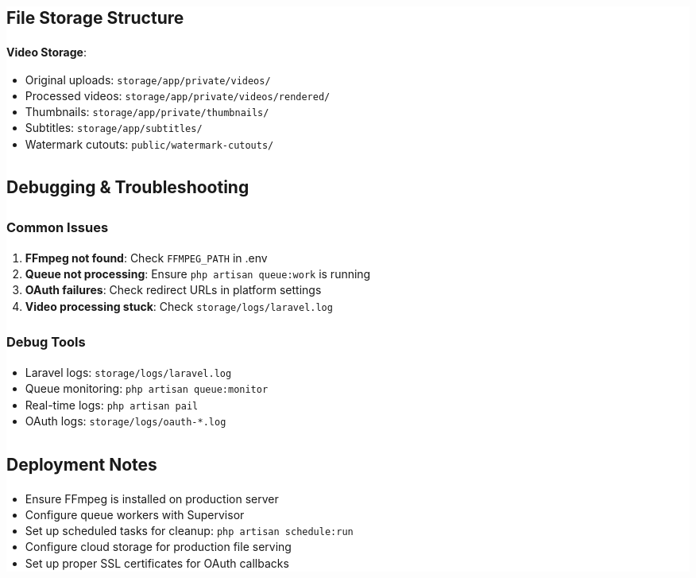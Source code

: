 ## File Storage Structure

**Video Storage**:
- Original uploads: `storage/app/private/videos/`
- Processed videos: `storage/app/private/videos/rendered/`
- Thumbnails: `storage/app/private/thumbnails/`
- Subtitles: `storage/app/subtitles/`
- Watermark cutouts: `public/watermark-cutouts/`

## Debugging & Troubleshooting

### Common Issues
1. **FFmpeg not found**: Check `FFMPEG_PATH` in .env
2. **Queue not processing**: Ensure `php artisan queue:work` is running
3. **OAuth failures**: Check redirect URLs in platform settings
4. **Video processing stuck**: Check `storage/logs/laravel.log`

### Debug Tools
- Laravel logs: `storage/logs/laravel.log`
- Queue monitoring: `php artisan queue:monitor`
- Real-time logs: `php artisan pail`
- OAuth logs: `storage/logs/oauth-*.log`

## Deployment Notes

- Ensure FFmpeg is installed on production server
- Configure queue workers with Supervisor
- Set up scheduled tasks for cleanup: `php artisan schedule:run`
- Configure cloud storage for production file serving
- Set up proper SSL certificates for OAuth callbacks